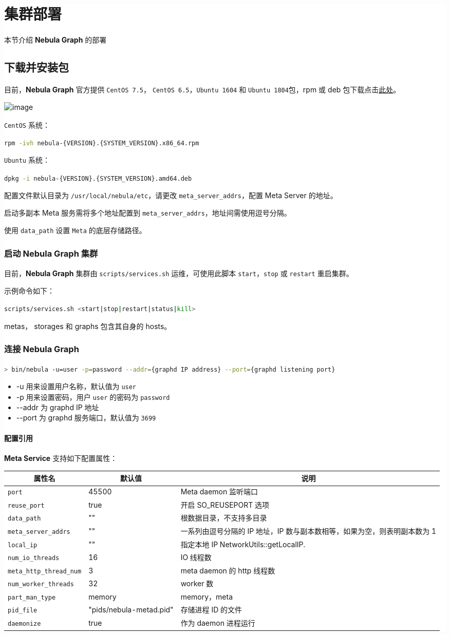# 集群部署

本节介绍 **Nebula Graph** 的部署

## 下载并安装包

目前，**Nebula Graph** 官方提供 `CentOS 7.5`， `CentOS 6.5`，`Ubuntu 1604` 和 `Ubuntu 1804`包，rpm 或 deb 包下载点击[此处](https://github.com/vesoft-inc/nebula/releases)。

![image](https://user-images.githubusercontent.com/42762957/67747062-e0fe1e00-fa62-11e9-9640-008d2c82bae3.png)

 `CentOS` 系统：

```bash
rpm -ivh nebula-{VERSION}.{SYSTEM_VERSION}.x86_64.rpm
```

 `Ubuntu` 系统：

```bash
dpkg -i nebula-{VERSION}.{SYSTEM_VERSION}.amd64.deb
```

配置文件默认目录为 `/usr/local/nebula/etc`，请更改 `meta_server_addrs`，配置 Meta Server 的地址。

启动多副本 Meta 服务需将多个地址配置到 `meta_server_addrs`，地址间需使用逗号分隔。

使用 `data_path` 设置 `Meta` 的底层存储路径。

### 启动 Nebula Graph 集群

目前，**Nebula Graph** 集群由 `scripts/services.sh` 运维，可使用此脚本 `start`，`stop` 或 `restart` 重启集群。

示例命令如下：

```bash
scripts/services.sh <start|stop|restart|status|kill>
```

metas， storages 和 graphs 包含其自身的 hosts。

### 连接 Nebula Graph

```bash
> bin/nebula -u=user -p=password --addr={graphd IP address} --port={graphd listening port}
```

* -u 用来设置用户名称，默认值为 `user`
* -p 用来设置密码，用户 `user` 的密码为 `password`
* --addr 为 graphd IP 地址
* --port 为 graphd 服务端口，默认值为 `3699`

#### 配置引用

**Meta Service** 支持如下配置属性：

属性名               | 默认值            | 说明
--------------------------- | ------------------------ | -----------
`port`                      | 45500                    | Meta daemon 监听端口
`reuse_port`                | true                     | 开启 SO_REUSEPORT 选项
`data_path`                 | ""                       | 根数据目录，不支持多目录
`meta_server_addrs`                     | ""                       | 一系列由逗号分隔的 IP 地址，IP 数与副本数相等，如果为空，则表明副本数为 1
`local_ip`                  | ""                       | 指定本地 IP  NetworkUtils::getLocalIP.
`num_io_threads`            | 16                       | IO 线程数
`meta_http_thread_num`      | 3                        | meta daemon 的 http 线程数
`num_worker_threads`        | 32                       | worker 数
`part_man_type`             | memory                   | memory，meta
`pid_file`                  | "pids/nebula-metad.pid"  | 存储进程 ID 的文件
`daemonize`                 | true                     | 作为 daemon 进程运行